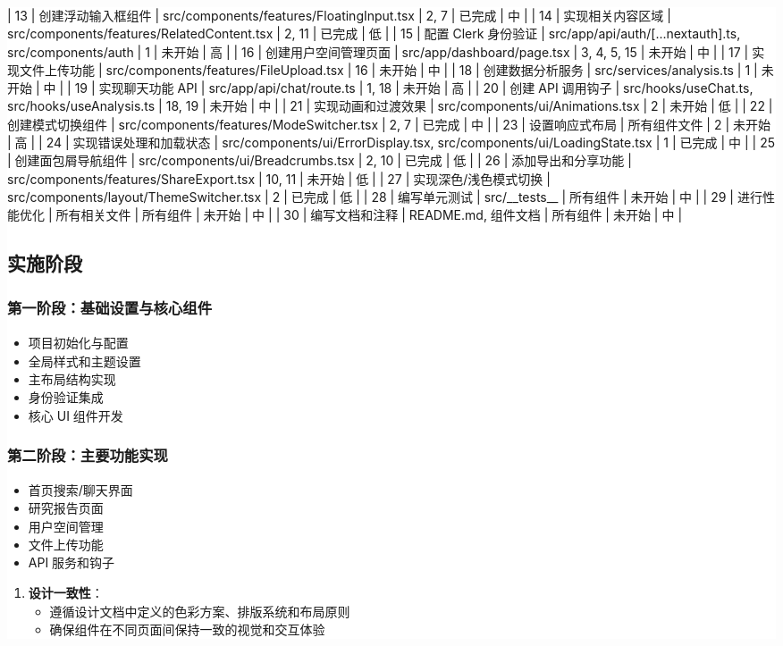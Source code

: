 | 13 | 创建浮动输入框组件 | src/components/features/FloatingInput.tsx | 2, 7 | 已完成 | 中 |
| 14 | 实现相关内容区域 | src/components/features/RelatedContent.tsx | 2, 11 | 已完成 | 低 |
| 15 | 配置 Clerk 身份验证 | src/app/api/auth/[...nextauth].ts, src/components/auth | 1 | 未开始 | 高 |
| 16 | 创建用户空间管理页面 | src/app/dashboard/page.tsx | 3, 4, 5, 15 | 未开始 | 中 |
| 17 | 实现文件上传功能 | src/components/features/FileUpload.tsx | 16 | 未开始 | 中 |
| 18 | 创建数据分析服务 | src/services/analysis.ts | 1 | 未开始 | 中 |
| 19 | 实现聊天功能 API | src/app/api/chat/route.ts | 1, 18 | 未开始 | 高 |
| 20 | 创建 API 调用钩子 | src/hooks/useChat.ts, src/hooks/useAnalysis.ts | 18, 19 | 未开始 | 中 |
| 21 | 实现动画和过渡效果 | src/components/ui/Animations.tsx | 2 | 未开始 | 低 |
| 22 | 创建模式切换组件 | src/components/features/ModeSwitcher.tsx | 2, 7 | 已完成 | 中 |
| 23 | 设置响应式布局 | 所有组件文件 | 2 | 未开始 | 高 |
| 24 | 实现错误处理和加载状态 | src/components/ui/ErrorDisplay.tsx, src/components/ui/LoadingState.tsx | 1 | 已完成 | 中 |
| 25 | 创建面包屑导航组件 | src/components/ui/Breadcrumbs.tsx | 2, 10 | 已完成 | 低 |
| 26 | 添加导出和分享功能 | src/components/features/ShareExport.tsx | 10, 11 | 未开始 | 低 |
| 27 | 实现深色/浅色模式切换 | src/components/layout/ThemeSwitcher.tsx | 2 | 已完成 | 低 |
| 28 | 编写单元测试 | src/\_\_tests\_\_ | 所有组件 | 未开始 | 中 |
| 29 | 进行性能优化 | 所有相关文件 | 所有组件 | 未开始 | 中 |
| 30 | 编写文档和注释 | README.md, 组件文档 | 所有组件 | 未开始 | 中 |

## 实施阶段

### 第一阶段：基础设置与核心组件

- 项目初始化与配置
- 全局样式和主题设置
- 主布局结构实现
- 身份验证集成
- 核心 UI 组件开发

### 第二阶段：主要功能实现

- 首页搜索/聊天界面
- 研究报告页面
- 用户空间管理
- 文件上传功能
- API 服务和钩子

1. **设计一致性**：
   - 遵循设计文档中定义的色彩方案、排版系统和布局原则
   - 确保组件在不同页面间保持一致的视觉和交互体验
